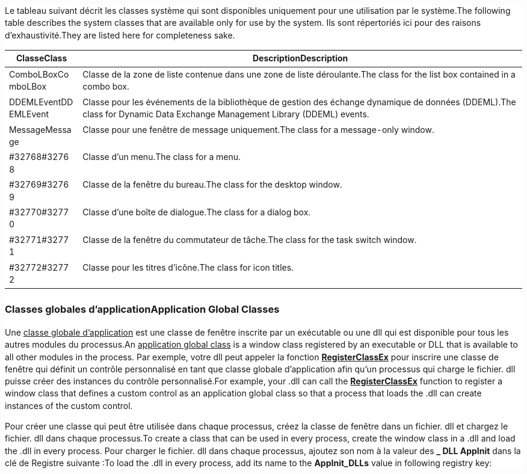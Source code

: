 <span data-ttu-id="ee089-159">Le tableau suivant décrit les classes système qui sont disponibles uniquement pour une utilisation par le système.</span><span class="sxs-lookup"><span data-stu-id="ee089-159">The following table describes the system classes that are available only for use by the system.</span></span> <span data-ttu-id="ee089-160">Ils sont répertoriés ici pour des raisons d’exhaustivité.</span><span class="sxs-lookup"><span data-stu-id="ee089-160">They are listed here for completeness sake.</span></span>



| <span data-ttu-id="ee089-161">Classe</span><span class="sxs-lookup"><span data-stu-id="ee089-161">Class</span></span>      | <span data-ttu-id="ee089-162">Description</span><span class="sxs-lookup"><span data-stu-id="ee089-162">Description</span></span>                                                            |
|------------|------------------------------------------------------------------------|
| <span data-ttu-id="ee089-163">ComboLBox</span><span class="sxs-lookup"><span data-stu-id="ee089-163">ComboLBox</span></span>  | <span data-ttu-id="ee089-164">Classe de la zone de liste contenue dans une zone de liste déroulante.</span><span class="sxs-lookup"><span data-stu-id="ee089-164">The class for the list box contained in a combo box.</span></span>                   |
| <span data-ttu-id="ee089-165">DDEMLEvent</span><span class="sxs-lookup"><span data-stu-id="ee089-165">DDEMLEvent</span></span> | <span data-ttu-id="ee089-166">Classe pour les événements de la bibliothèque de gestion des échange dynamique de données (DDEML).</span><span class="sxs-lookup"><span data-stu-id="ee089-166">The class for Dynamic Data Exchange Management Library (DDEML) events.</span></span> |
| <span data-ttu-id="ee089-167">Message</span><span class="sxs-lookup"><span data-stu-id="ee089-167">Message</span></span>    | <span data-ttu-id="ee089-168">Classe pour une fenêtre de message uniquement.</span><span class="sxs-lookup"><span data-stu-id="ee089-168">The class for a message-only window.</span></span>                                   |
| <span data-ttu-id="ee089-169">\#32768</span><span class="sxs-lookup"><span data-stu-id="ee089-169">\#32768</span></span>    | <span data-ttu-id="ee089-170">Classe d’un menu.</span><span class="sxs-lookup"><span data-stu-id="ee089-170">The class for a menu.</span></span>                                                  |
| <span data-ttu-id="ee089-171">\#32769</span><span class="sxs-lookup"><span data-stu-id="ee089-171">\#32769</span></span>    | <span data-ttu-id="ee089-172">Classe de la fenêtre du bureau.</span><span class="sxs-lookup"><span data-stu-id="ee089-172">The class for the desktop window.</span></span>                                      |
| <span data-ttu-id="ee089-173">\#32770</span><span class="sxs-lookup"><span data-stu-id="ee089-173">\#32770</span></span>    | <span data-ttu-id="ee089-174">Classe d’une boîte de dialogue.</span><span class="sxs-lookup"><span data-stu-id="ee089-174">The class for a dialog box.</span></span>                                            |
| <span data-ttu-id="ee089-175">\#32771</span><span class="sxs-lookup"><span data-stu-id="ee089-175">\#32771</span></span>    | <span data-ttu-id="ee089-176">Classe de la fenêtre du commutateur de tâche.</span><span class="sxs-lookup"><span data-stu-id="ee089-176">The class for the task switch window.</span></span>                                  |
| <span data-ttu-id="ee089-177">\#32772</span><span class="sxs-lookup"><span data-stu-id="ee089-177">\#32772</span></span>    | <span data-ttu-id="ee089-178">Classe pour les titres d’icône.</span><span class="sxs-lookup"><span data-stu-id="ee089-178">The class for icon titles.</span></span>                                             |



 

### <a name="application-global-classes"></a><span data-ttu-id="ee089-179">Classes globales d’application</span><span class="sxs-lookup"><span data-stu-id="ee089-179">Application Global Classes</span></span>

<span data-ttu-id="ee089-180">Une [classe globale d’application](#application-global-classes) est une classe de fenêtre inscrite par un exécutable ou une dll qui est disponible pour tous les autres modules du processus.</span><span class="sxs-lookup"><span data-stu-id="ee089-180">An [application global class](#application-global-classes) is a window class registered by an executable or DLL that is available to all other modules in the process.</span></span> <span data-ttu-id="ee089-181">Par exemple, votre dll peut appeler la fonction [**RegisterClassEx**](/windows/win32/api/winuser/nf-winuser-registerclassexa) pour inscrire une classe de fenêtre qui définit un contrôle personnalisé en tant que classe globale d’application afin qu’un processus qui charge le fichier. dll puisse créer des instances du contrôle personnalisé.</span><span class="sxs-lookup"><span data-stu-id="ee089-181">For example, your .dll can call the [**RegisterClassEx**](/windows/win32/api/winuser/nf-winuser-registerclassexa) function to register a window class that defines a custom control as an application global class so that a process that loads the .dll can create instances of the custom control.</span></span>

<span data-ttu-id="ee089-182">Pour créer une classe qui peut être utilisée dans chaque processus, créez la classe de fenêtre dans un fichier. dll et chargez le fichier. dll dans chaque processus.</span><span class="sxs-lookup"><span data-stu-id="ee089-182">To create a class that can be used in every process, create the window class in a .dll and load the .dll in every process.</span></span> <span data-ttu-id="ee089-183">Pour charger le fichier. dll dans chaque processus, ajoutez son nom à la valeur des **\_ DLL AppInit** dans la clé de Registre suivante :</span><span class="sxs-lookup"><span data-stu-id="ee089-183">To load the .dll in every process, add its name to the **AppInit\_DLLs** value in following registry key:</span></span>
